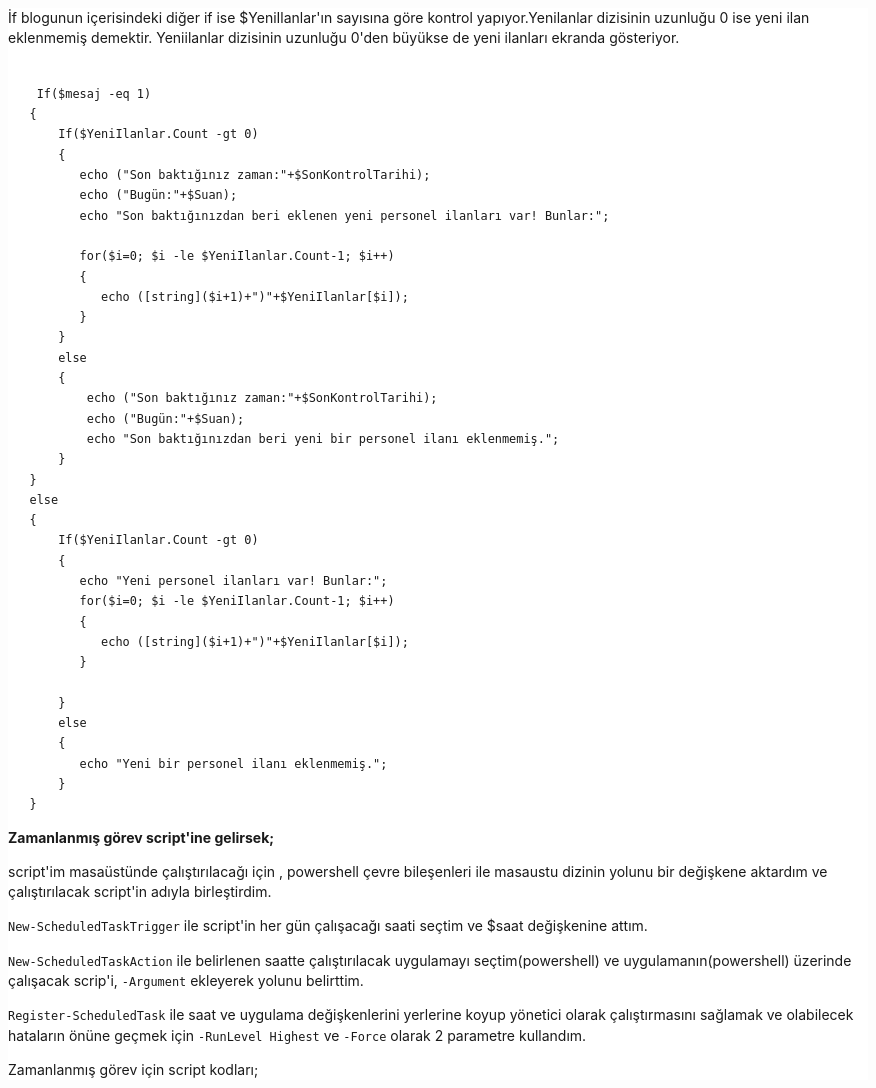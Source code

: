 
İf blogunun içerisindeki diğer if ise $YeniIlanlar'ın sayısına göre kontrol yapıyor.Yenilanlar dizisinin uzunluğu 0 ise yeni ilan eklenmemiş demektir.
Yeniilanlar dizisinin uzunluğu 0'den büyükse de yeni ilanları ekranda gösteriyor.

```

    If($mesaj -eq 1)
   {
       If($YeniIlanlar.Count -gt 0)
       {
          echo ("Son baktığınız zaman:"+$SonKontrolTarihi);
          echo ("Bugün:"+$Suan);
          echo "Son baktığınızdan beri eklenen yeni personel ilanları var! Bunlar:";
  
          for($i=0; $i -le $YeniIlanlar.Count-1; $i++)
          {
             echo ([string]($i+1)+")"+$YeniIlanlar[$i]);
          }
       }
       else
       {
           echo ("Son baktığınız zaman:"+$SonKontrolTarihi);
           echo ("Bugün:"+$Suan);
           echo "Son baktığınızdan beri yeni bir personel ilanı eklenmemiş.";   
       }   
   }
   else
   {
       If($YeniIlanlar.Count -gt 0)
       {
          echo "Yeni personel ilanları var! Bunlar:";
          for($i=0; $i -le $YeniIlanlar.Count-1; $i++)
          {
             echo ([string]($i+1)+")"+$YeniIlanlar[$i]);
          }

       }
       else
       {
          echo "Yeni bir personel ilanı eklenmemiş.";   
       }      
   }
```


**Zamanlanmış görev script'ine gelirsek;**

script'im masaüstünde çalıştırılacağı için , powershell çevre bileşenleri ile masaustu dizinin yolunu bir değişkene aktardım ve çalıştırılacak script'in adıyla birleştirdim.

```New-ScheduledTaskTrigger``` ile script'in her gün çalışacağı saati seçtim ve $saat değişkenine attım.

```New-ScheduledTaskAction```  ile belirlenen saatte çalıştırılacak uygulamayı seçtim(powershell) ve uygulamanın(powershell) üzerinde çalışacak scrip'i, ```-Argument``` ekleyerek yolunu belirttim.

```Register-ScheduledTask``` ile saat ve uygulama değişkenlerini yerlerine koyup yönetici olarak çalıştırmasını sağlamak ve olabilecek hataların önüne geçmek için ```-RunLevel Highest``` ve ```-Force``` olarak 2 parametre kullandım.

Zamanlanmış görev için script kodları;


```
